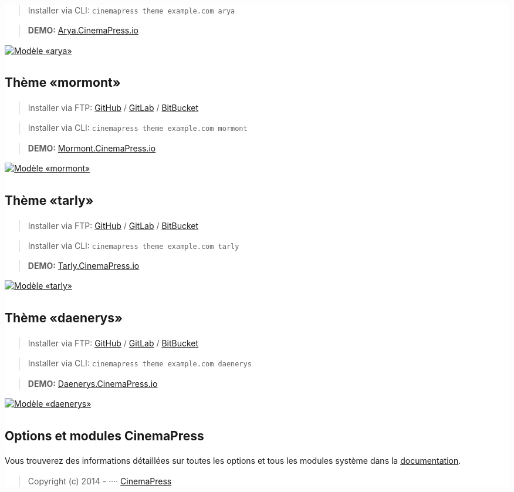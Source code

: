 > Installer via CLI: `cinemapress theme example.com arya`

> **DEMO:** [Arya.CinemaPress.io](https://Arya.CinemaPress.io)

[![Modèle «arya»](https://raw.githubusercontent.com/CinemaPress/Theme-Arya/master/screenshot.png)](https://Arya.CinemaPress.io)

## Thème «mormont»

> Installer via FTP: [GitHub](https://github.com/CinemaPress/Theme-Mormont/) / [GitLab](https://gitlab.com/CinemaPress/Theme-Mormont/) / [BitBucket](https://bitbucket.org/cinemapress/theme-mormont/)

> Installer via CLI: `cinemapress theme example.com mormont`

> **DEMO:** [Mormont.CinemaPress.io](https://Mormont.CinemaPress.io)

[![Modèle «mormont»](https://raw.githubusercontent.com/CinemaPress/Theme-Mormont/master/screenshot.png)](https://Mormont.CinemaPress.io)

## Thème «tarly»

> Installer via FTP: [GitHub](https://github.com/CinemaPress/Theme-Tarly/) / [GitLab](https://gitlab.com/CinemaPress/Theme-Tarly/) / [BitBucket](https://bitbucket.org/cinemapress/theme-tarly/)

> Installer via CLI: `cinemapress theme example.com tarly`

> **DEMO:** [Tarly.CinemaPress.io](https://Tarly.CinemaPress.io)

[![Modèle «tarly»](https://raw.githubusercontent.com/CinemaPress/Theme-Tarly/master/screenshot.png)](https://Tarly.CinemaPress.io)

## Thème «daenerys»

> Installer via FTP: [GitHub](https://github.com/CinemaPress/Theme-Daenerys/) / [GitLab](https://gitlab.com/CinemaPress/Theme-Daenerys/) / [BitBucket](https://bitbucket.org/cinemapress/theme-daenerys/)

> Installer via CLI: `cinemapress theme example.com daenerys`

> **DEMO:** [Daenerys.CinemaPress.io](https://Daenerys.CinemaPress.io)

[![Modèle «daenerys»](https://raw.githubusercontent.com/CinemaPress/Theme-Daenerys/master/screenshot.png)](https://Daenerys.CinemaPress.io)

## Options et modules CinemaPress

Vous trouverez des informations détaillées sur toutes les options et tous les modules système dans la [documentation](https://CInemaPress.io/admin).

> Copyright (c) 2014 - ···· [CinemaPress](https://cinemapress.io)